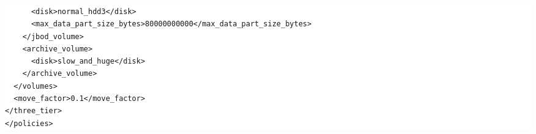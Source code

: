 ```
      <disk>normal_hdd3</disk>
      <max_data_part_size_bytes>80000000000</max_data_part_size_bytes>
    </jbod_volume>
    <archive_volume>
      <disk>slow_and_huge</disk>
    </archive_volume>
  </volumes>
  <move_factor>0.1</move_factor>
</three_tier>
</policies>
```
